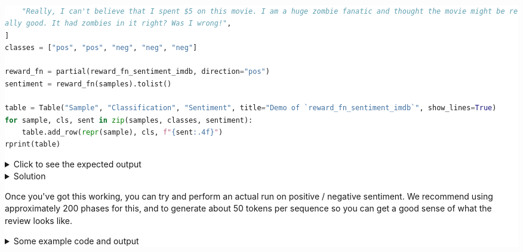 ```python
    "Really, I can't believe that I spent $5 on this movie. I am a huge zombie fanatic and thought the movie might be really good. It had zombies in it right? Was I wrong!",
]
classes = ["pos", "pos", "neg", "neg", "neg"]

reward_fn = partial(reward_fn_sentiment_imdb, direction="pos")
sentiment = reward_fn(samples).tolist()

table = Table("Sample", "Classification", "Sentiment", title="Demo of `reward_fn_sentiment_imdb`", show_lines=True)
for sample, cls, sent in zip(samples, classes, sentiment):
    table.add_row(repr(sample), cls, f"{sent:.4f}")
rprint(table)
```


<details><summary>Click to see the expected output</summary></details>


<details><summary>Solution</summary></details>


Once you've got this working, you can try and perform an actual run on positive / negative sentiment. We recommend using approximately 200 phases for this, and to generate about 50 tokens per sequence so you can get a good sense of what the review looks like.


<details><summary>Some example code and output</summary>

Code & output for positive sentiment:

```python
args = RLHFArgs(
    reward_fn=partial(reward_fn_sentiment_imdb, direction="pos"),
    prefix="I thought the The Super Mario Bros. Movie (2023) was",
    total_phases=150,
    use_wandb=True,
    gen_len=50,
)
trainer = RLHFTrainer(args)
trainer.train()
```

<pre style="white-space:pre;overflow-x:auto;line-height:normal;font-family:Menlo,'DejaVu Sans Mono',consolas,'Courier New',monospace">Phase 150/150, Mean reward: 0.9023
┌──────────┬────────────────┬────────────────────────────────────────────────────────────────────────────────────────────┐
│   Reward │   Ref logprobs │ Sample                                                                                     │
├──────────┼────────────────┼────────────────────────────────────────────────────────────────────────────────────────────┤
│        0 │        -102.13 │ "<|endoftext|>I thought the The Super Mario Bros. Movie (2023) was a great movie to make.  │
│          │                │ It's a great story, and it does an excellent job of introducing many of the concepts and   │
│          │                │ themes that were present in the series. It also is very fun, and I was really excited to   │
│          │                │ see how Mario and Luigi"                                                                   │
├──────────┼────────────────┼────────────────────────────────────────────────────────────────────────────────────────────┤
│        0 │        -114.95 │ "<|endoftext|>I thought the The Super Mario Bros. Movie (2023) was a great movie for us to │
│          │                │ look back on, with the new films that are out now. The movie was very good, but this movie │
│          │                │ really has a lot to say. This movie will probably be my favorite of all time, and I can't" │